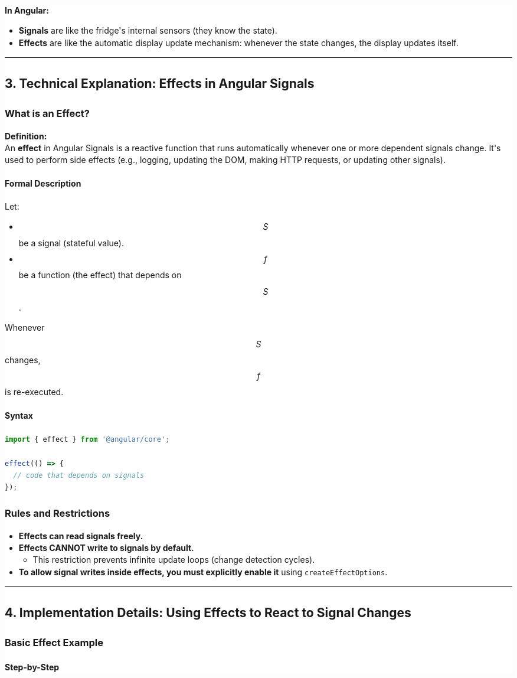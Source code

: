 **In Angular:**  
- **Signals** are like the fridge's internal sensors (they know the state).
- **Effects** are like the automatic display update mechanism: whenever the state changes, the display updates itself.

---

## 3. Technical Explanation: Effects in Angular Signals <a name="technical-explanation"></a>

### What is an Effect?

**Definition:**  
An **effect** in Angular Signals is a reactive function that runs automatically whenever one or more dependent signals change. It's used to perform side effects (e.g., logging, updating the DOM, making HTTP requests, or updating other signals).

#### Formal Description

Let:
- $$ S $$ be a signal (stateful value).
- $$ f $$ be a function (the effect) that depends on $$ S $$.

Whenever $$ S $$ changes, $$ f $$ is re-executed.

#### Syntax

```typescript
import { effect } from '@angular/core';

effect(() => {
  // code that depends on signals
});
```

### Rules and Restrictions

- **Effects can read signals freely.**
- **Effects CANNOT write to signals by default.**  
  - This restriction prevents infinite update loops (change detection cycles).
- **To allow signal writes inside effects, you must explicitly enable it** using `createEffectOptions`.

---

## 4. Implementation Details: Using Effects to React to Signal Changes <a name="implementation-details"></a>

### Basic Effect Example <a name="basic-effect-example"></a>

#### Step-by-Step
